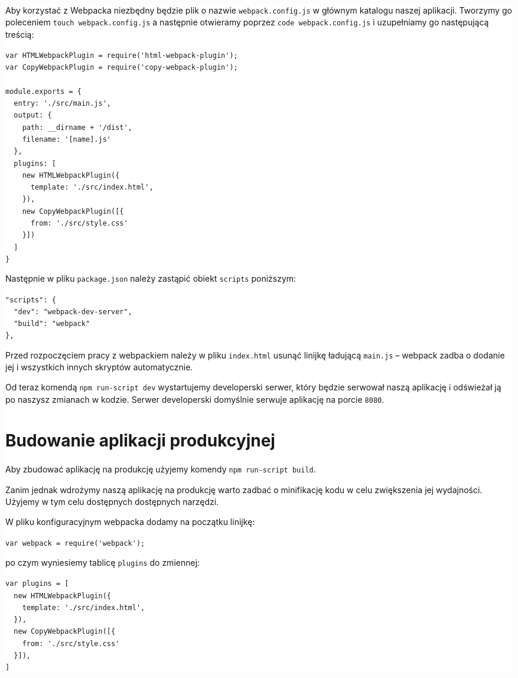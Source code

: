 Aby korzystać z Webpacka niezbędny będzie plik o nazwie `webpack.config.js` w głównym katalogu naszej aplikacji.
Tworzymy go poleceniem `touch webpack.config.js` a następnie otwieramy poprzez `code webpack.config.js` i uzupełniamy go następującą treścią:
```
var HTMLWebpackPlugin = require('html-webpack-plugin');
var CopyWebpackPlugin = require('copy-webpack-plugin');

module.exports = {
  entry: './src/main.js',
  output: {
    path: __dirname + '/dist',
    filename: '[name].js'
  },
  plugins: [
    new HTMLWebpackPlugin({
      template: './src/index.html',
    }),
    new CopyWebpackPlugin([{
      from: './src/style.css'
    }])
  ]
}
```

Następnie w pliku `package.json` należy zastąpić obiekt `scripts` poniższym:
```
"scripts": {
  "dev": "webpack-dev-server",
  "build": "webpack"
},
```

Przed rozpoczęciem pracy z webpackiem należy w pliku `index.html` usunąć linijkę ładującą `main.js` – webpack zadba o dodanie jej i wszystkich innych skryptów automatycznie.

Od teraz komendą `npm run-script dev` wystartujemy developerski serwer, który będzie serwował naszą aplikację i odświeżał ją po naszysz zmianach w kodzie. Serwer developerski domyślnie serwuje aplikację na porcie `8080`.

# Budowanie aplikacji produkcyjnej

Aby zbudować aplikację na produkcję użyjemy komendy `npm run-script build`.

Zanim jednak wdrożymy naszą aplikację na produkcję warto zadbać o minifikację kodu w celu zwiększenia jej wydajności. Użyjemy w tym celu dostępnych dostępnych narzędzi.

W pliku konfiguracyjnym webpacka dodamy na początku linijkę:
```
var webpack = require('webpack');
```

po czym wyniesiemy tablicę `plugins` do zmiennej:
```
var plugins = [
  new HTMLWebpackPlugin({
    template: './src/index.html',
  }),
  new CopyWebpackPlugin([{
    from: './src/style.css'
  }]),
]
```
